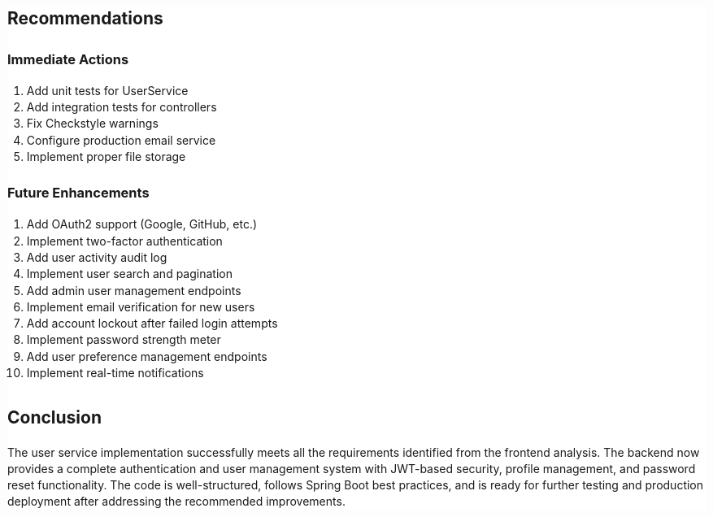 ## Recommendations

### Immediate Actions
1. Add unit tests for UserService
2. Add integration tests for controllers
3. Fix Checkstyle warnings
4. Configure production email service
5. Implement proper file storage

### Future Enhancements
1. Add OAuth2 support (Google, GitHub, etc.)
2. Implement two-factor authentication
3. Add user activity audit log
4. Implement user search and pagination
5. Add admin user management endpoints
6. Implement email verification for new users
7. Add account lockout after failed login attempts
8. Implement password strength meter
9. Add user preference management endpoints
10. Implement real-time notifications

## Conclusion

The user service implementation successfully meets all the requirements identified from the frontend analysis. The backend now provides a complete authentication and user management system with JWT-based security, profile management, and password reset functionality. The code is well-structured, follows Spring Boot best practices, and is ready for further testing and production deployment after addressing the recommended improvements.
